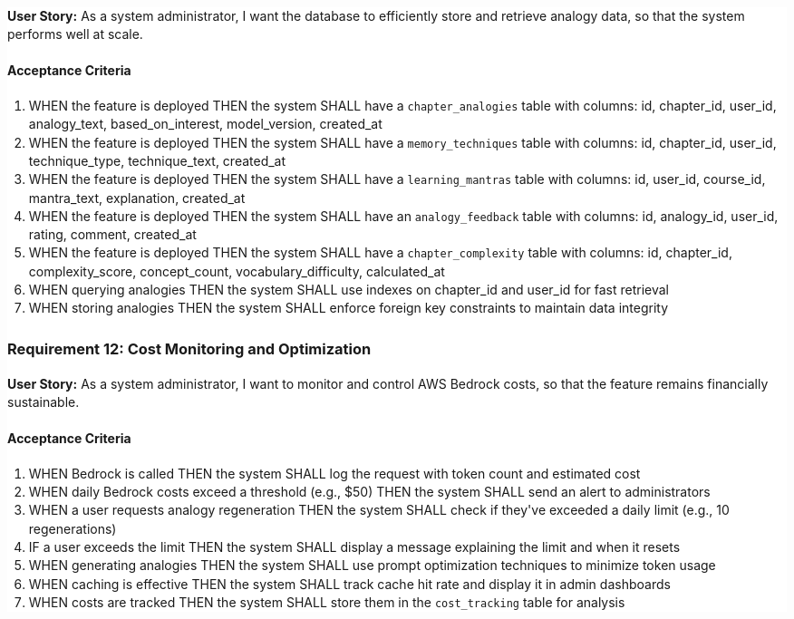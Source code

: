 **User Story:** As a system administrator, I want the database to efficiently store and retrieve analogy data, so that the system performs well at scale.

#### Acceptance Criteria

1. WHEN the feature is deployed THEN the system SHALL have a `chapter_analogies` table with columns: id, chapter_id, user_id, analogy_text, based_on_interest, model_version, created_at
2. WHEN the feature is deployed THEN the system SHALL have a `memory_techniques` table with columns: id, chapter_id, user_id, technique_type, technique_text, created_at
3. WHEN the feature is deployed THEN the system SHALL have a `learning_mantras` table with columns: id, user_id, course_id, mantra_text, explanation, created_at
4. WHEN the feature is deployed THEN the system SHALL have an `analogy_feedback` table with columns: id, analogy_id, user_id, rating, comment, created_at
5. WHEN the feature is deployed THEN the system SHALL have a `chapter_complexity` table with columns: id, chapter_id, complexity_score, concept_count, vocabulary_difficulty, calculated_at
6. WHEN querying analogies THEN the system SHALL use indexes on chapter_id and user_id for fast retrieval
7. WHEN storing analogies THEN the system SHALL enforce foreign key constraints to maintain data integrity

### Requirement 12: Cost Monitoring and Optimization

**User Story:** As a system administrator, I want to monitor and control AWS Bedrock costs, so that the feature remains financially sustainable.

#### Acceptance Criteria

1. WHEN Bedrock is called THEN the system SHALL log the request with token count and estimated cost
2. WHEN daily Bedrock costs exceed a threshold (e.g., $50) THEN the system SHALL send an alert to administrators
3. WHEN a user requests analogy regeneration THEN the system SHALL check if they've exceeded a daily limit (e.g., 10 regenerations)
4. IF a user exceeds the limit THEN the system SHALL display a message explaining the limit and when it resets
5. WHEN generating analogies THEN the system SHALL use prompt optimization techniques to minimize token usage
6. WHEN caching is effective THEN the system SHALL track cache hit rate and display it in admin dashboards
7. WHEN costs are tracked THEN the system SHALL store them in the `cost_tracking` table for analysis
